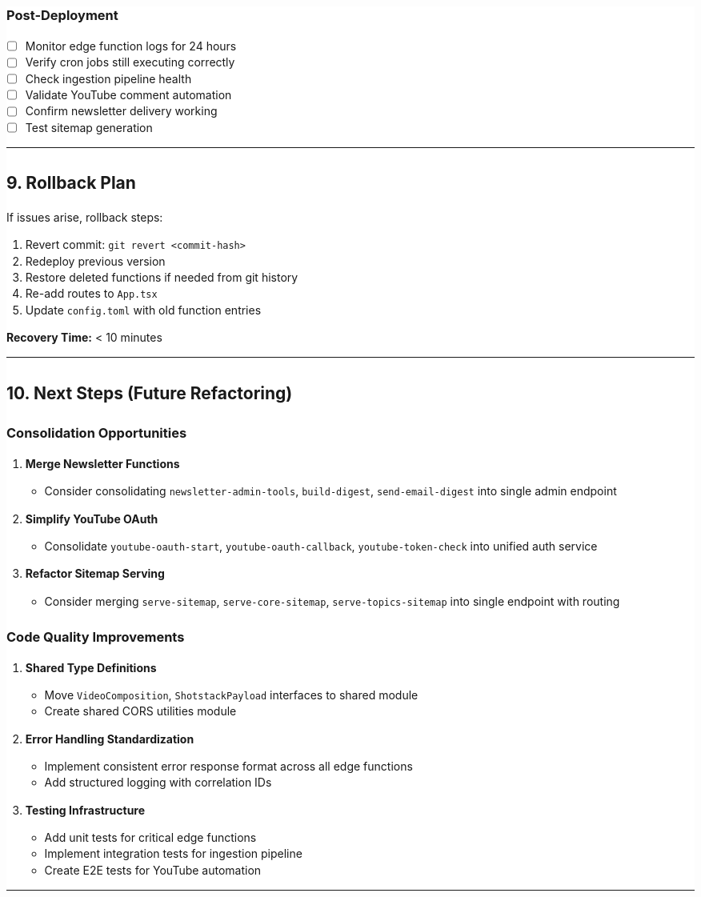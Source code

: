 ### Post-Deployment
- [ ] Monitor edge function logs for 24 hours
- [ ] Verify cron jobs still executing correctly
- [ ] Check ingestion pipeline health
- [ ] Validate YouTube comment automation
- [ ] Confirm newsletter delivery working
- [ ] Test sitemap generation

---

## 9. Rollback Plan

If issues arise, rollback steps:
1. Revert commit: `git revert <commit-hash>`
2. Redeploy previous version
3. Restore deleted functions if needed from git history
4. Re-add routes to `App.tsx`
5. Update `config.toml` with old function entries

**Recovery Time:** < 10 minutes

---

## 10. Next Steps (Future Refactoring)

### Consolidation Opportunities
1. **Merge Newsletter Functions**
   - Consider consolidating `newsletter-admin-tools`, `build-digest`, `send-email-digest` into single admin endpoint

2. **Simplify YouTube OAuth**
   - Consolidate `youtube-oauth-start`, `youtube-oauth-callback`, `youtube-token-check` into unified auth service

3. **Refactor Sitemap Serving**
   - Consider merging `serve-sitemap`, `serve-core-sitemap`, `serve-topics-sitemap` into single endpoint with routing

### Code Quality Improvements
1. **Shared Type Definitions**
   - Move `VideoComposition`, `ShotstackPayload` interfaces to shared module
   - Create shared CORS utilities module

2. **Error Handling Standardization**
   - Implement consistent error response format across all edge functions
   - Add structured logging with correlation IDs

3. **Testing Infrastructure**
   - Add unit tests for critical edge functions
   - Implement integration tests for ingestion pipeline
   - Create E2E tests for YouTube automation

---